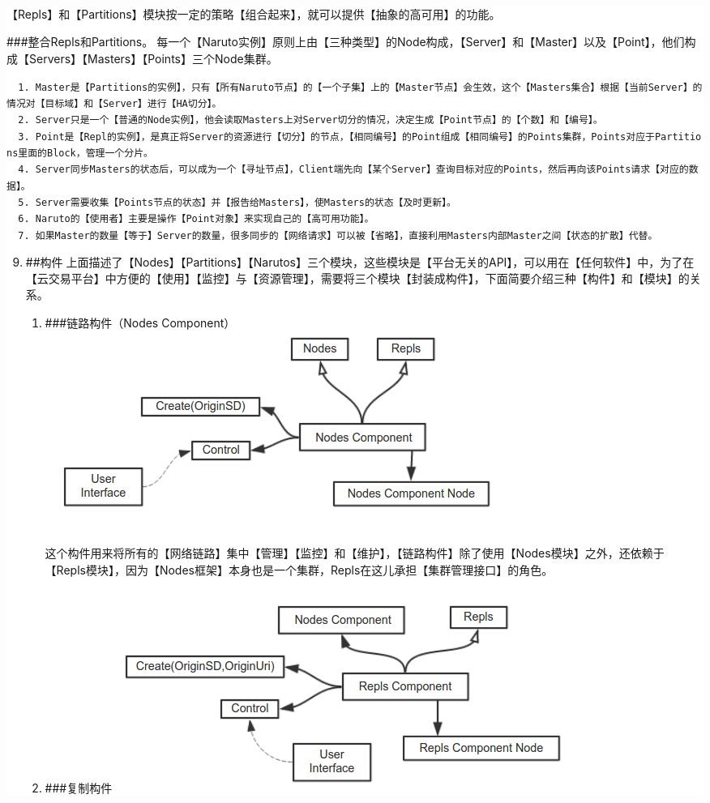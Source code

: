    【Repls】和【Partitions】模块按一定的策略【组合起来】，就可以提供【抽象的高可用】的功能。
   
   ###整合Repls和Partitions。
      每一个【Naruto实例】原则上由【三种类型】的Node构成，【Server】和【Master】以及【Point】，他们构成【Servers】【Masters】【Points】三个Node集群。
      
      1. Master是【Partitions的实例】，只有【所有Naruto节点】的【一个子集】上的【Master节点】会生效，这个【Masters集合】根据【当前Server】的情况对【目标域】和【Server】进行【HA切分】。
      2. Server只是一个【普通的Node实例】，他会读取Masters上对Server切分的情况，决定生成【Point节点】的【个数】和【编号】。
      3. Point是【Repl的实例】，是真正将Server的资源进行【切分】的节点，【相同编号】的Point组成【相同编号】的Points集群，Points对应于Partitions里面的Block，管理一个分片。
      4. Server同步Masters的状态后，可以成为一个【寻址节点】，Client端先向【某个Server】查询目标对应的Points，然后再向该Points请求【对应的数据】。
      5. Server需要收集【Points节点的状态】并【报告给Masters】，使Masters的状态【及时更新】。
      6. Naruto的【使用者】主要是操作【Point对象】来实现自己的【高可用功能】。
      7. 如果Master的数量【等于】Server的数量，很多同步的【网络请求】可以被【省略】，直接利用Masters内部Master之间【状态的扩散】代替。
      
9. ##构件
   上面描述了【Nodes】【Partitions】【Narutos】三个模块，这些模块是【平台无关的API】，可以用在【任何软件】中，为了在【云交易平台】中方便的【使用】【监控】与【资源管理】，需要将三个模块【封装成构件】，下面简要介绍三种【构件】和【模块】的关系。
   
   1. ###链路构件（Nodes Component）
      ![](naruto/构件-链路构件.png)
      
      这个构件用来将所有的【网络链路】集中【管理】【监控】和【维护】，【链路构件】除了使用【Nodes模块】之外，还依赖于【Repls模块】，因为【Nodes框架】本身也是一个集群，Repls在这儿承担【集群管理接口】的角色。
      
   2. ###复制构件
      ![](naruto/构件-复制构件.png)
      